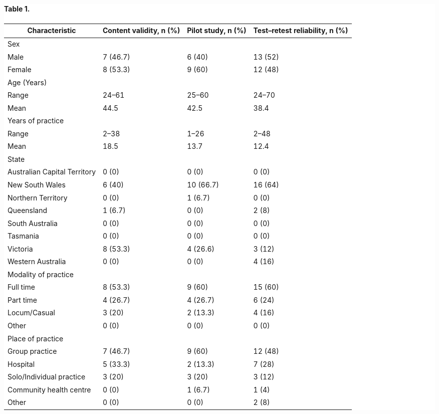 #### Table 1.

| Characteristic | Content validity, n (%) | Pilot study, n (%) | Test–retest reliability, n (%) |
|---|---|---|---|
| Sex | |||
| Male | 7 (46.7) | 6 (40) | 13 (52) |
| Female | 8 (53.3) | 9 (60) | 12 (48) |
| Age (Years) | |||
| Range | 24–61 | 25–60 | 24–70 |
| Mean | 44.5 | 42.5 | 38.4 |
| Years of practice | |||
| Range | 2–38 | 1–26 | 2–48 |
| Mean | 18.5 | 13.7 | 12.4 |
| State | |||
| Australian Capital Territory | 0 (0) | 0 (0) | 0 (0) |
| New South Wales | 6 (40) | 10 (66.7) | 16 (64) |
| Northern Territory | 0 (0) | 1 (6.7) | 0 (0) |
| Queensland | 1 (6.7) | 0 (0) | 2 (8) |
| South Australia | 0 (0) | 0 (0) | 0 (0) |
| Tasmania | 0 (0) | 0 (0) | 0 (0) |
| Victoria | 8 (53.3) | 4 (26.6) | 3 (12) |
| Western Australia | 0 (0) | 0 (0) | 4 (16) |
| Modality of practice | |||
| Full time | 8 (53.3) | 9 (60) | 15 (60) |
| Part time | 4 (26.7) | 4 (26.7) | 6 (24) |
| Locum/Casual | 3 (20) | 2 (13.3) | 4 (16) |
| Other | 0 (0) | 0 (0) | 0 (0) |
| Place of practice | |||
| Group practice | 7 (46.7) | 9 (60) | 12 (48) |
| Hospital | 5 (33.3) | 2 (13.3) | 7 (28) |
| Solo/Individual practice | 3 (20) | 3 (20) | 3 (12) |
| Community health centre | 0 (0) | 1 (6.7) | 1 (4) |
| Other | 0 (0) | 0 (0) | 2 (8) |

